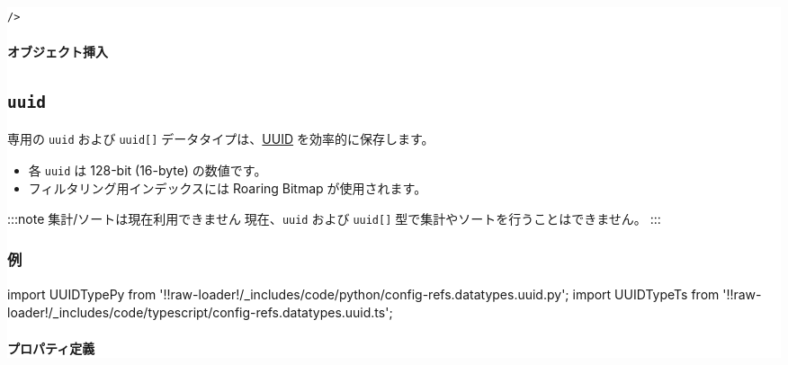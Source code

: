     />
  </TabItem>
</Tabs>

#### オブジェクト挿入

<Tabs groupId="languages">
  <TabItem value="py" label="Python Client v4">
    <FilteredTextBlock
      text={DateTypePy}
      startMarker="# START AddObject"
      endMarker="# END AddObject"
      language="py"
    />
  </TabItem>
  <TabItem value="js" label="JS/TS Client v3">
    <FilteredTextBlock
      text={DateTypeTs}
      startMarker="// START AddObject"
      endMarker="// END AddObject"
      language="ts"
    />
  </TabItem>
</Tabs>

## `uuid`

専用の `uuid` および `uuid[]` データタイプは、[UUID](https://en.wikipedia.org/wiki/Universally_unique_identifier) を効率的に保存します。

- 各 `uuid` は 128-bit (16-byte) の数値です。  
- フィルタリング用インデックスには Roaring Bitmap が使用されます。

:::note 集計/ソートは現在利用できません
現在、`uuid` および `uuid[]` 型で集計やソートを行うことはできません。
:::

### 例

import UUIDTypePy from '!!raw-loader!/\_includes/code/python/config-refs.datatypes.uuid.py';
import UUIDTypeTs from '!!raw-loader!/\_includes/code/typescript/config-refs.datatypes.uuid.ts';

#### プロパティ定義

<Tabs groupId="languages">
  <TabItem value="py" label="Python Client v4">
    <FilteredTextBlock
      text={UUIDTypePy}
      startMarker="# START ConfigureDataType"
      endMarker="# END ConfigureDataType"
      language="py"
    />
  </TabItem>
  <TabItem value="js" label="JS/TS Client v3">
    <FilteredTextBlock
      text={UUIDTypeTs}
      startMarker="// START ConfigureDataType"
      endMarker="// END ConfigureDataType"
      language="ts"
    />
  </TabItem>
</Tabs>
